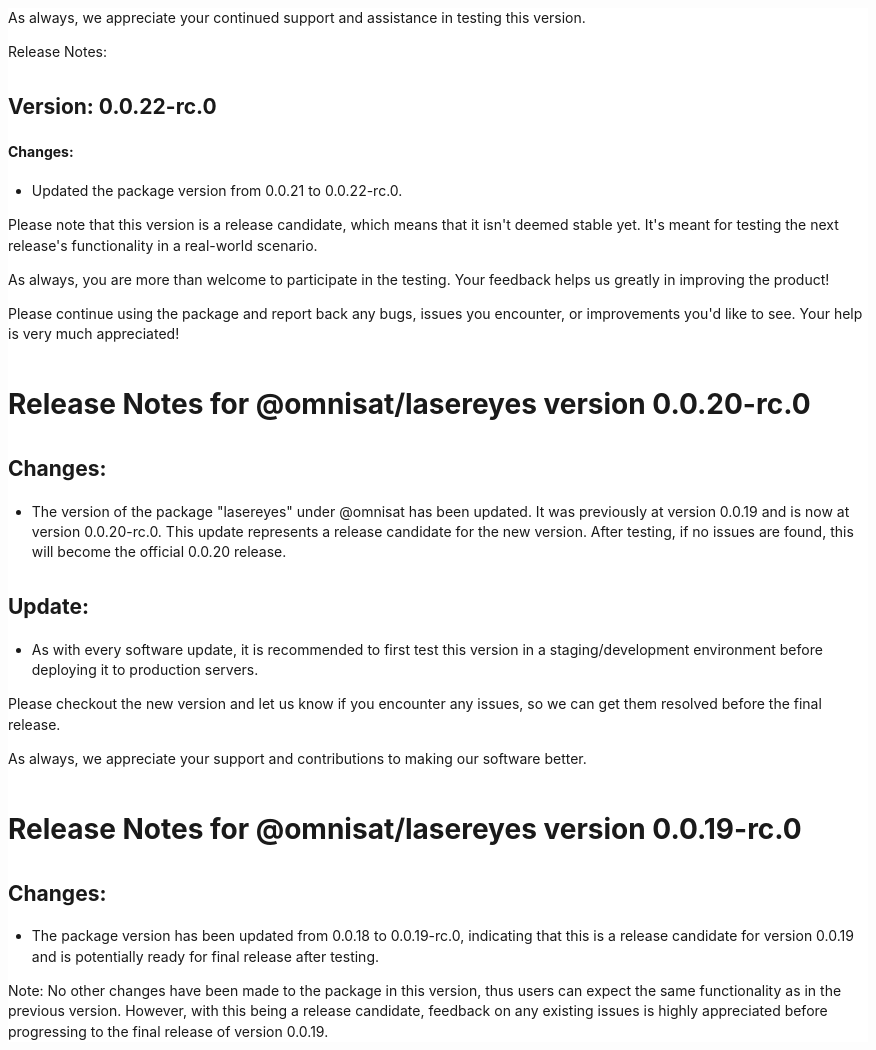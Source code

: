 As always, we appreciate your continued support and assistance in testing this version.

Release Notes:
## Version: 0.0.22-rc.0

#### Changes:
- Updated the package version from 0.0.21 to 0.0.22-rc.0. 

Please note that this version is a release candidate, which means that it isn't deemed stable yet. It's meant for testing the next release's functionality in a real-world scenario.

As always, you are more than welcome to participate in the testing. Your feedback helps us greatly in improving the product!

Please continue using the package and report back any bugs, issues you encounter, or improvements you'd like to see. Your help is very much appreciated!

# Release Notes for @omnisat/lasereyes version 0.0.20-rc.0

## Changes:
- The version of the package "lasereyes" under @omnisat has been updated. It was previously at version 0.0.19 and is now at version 0.0.20-rc.0. This update represents a release candidate for the new version. After testing, if no issues are found, this will become the official 0.0.20 release. 

## Update:
- As with every software update, it is recommended to first test this version in a staging/development environment before deploying it to production servers.

Please checkout the new version and let us know if you encounter any issues, so we can get them resolved before the final release. 

As always, we appreciate your support and contributions to making our software better.

# Release Notes for @omnisat/lasereyes version 0.0.19-rc.0

## Changes:

- The package version has been updated from 0.0.18 to 0.0.19-rc.0, indicating that this is a release candidate for version 0.0.19 and is potentially ready for final release after testing.

Note: No other changes have been made to the package in this version, thus users can expect the same functionality as in the previous version. However, with this being a release candidate, feedback on any existing issues is highly appreciated before progressing to the final release of version 0.0.19.
